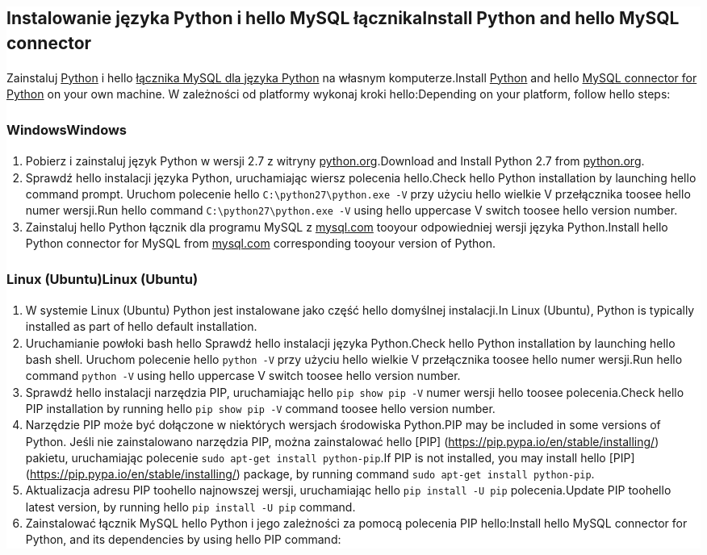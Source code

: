 ## <a name="install-python-and-hello-mysql-connector"></a><span data-ttu-id="496e7-111">Instalowanie języka Python i hello MySQL łącznika</span><span class="sxs-lookup"><span data-stu-id="496e7-111">Install Python and hello MySQL connector</span></span>
<span data-ttu-id="496e7-112">Zainstaluj [Python](https://www.python.org/downloads/) i hello [łącznika MySQL dla języka Python](https://dev.mysql.com/downloads/connector/python/) na własnym komputerze.</span><span class="sxs-lookup"><span data-stu-id="496e7-112">Install [Python](https://www.python.org/downloads/) and hello [MySQL connector for Python](https://dev.mysql.com/downloads/connector/python/) on your own machine.</span></span> <span data-ttu-id="496e7-113">W zależności od platformy wykonaj kroki hello:</span><span class="sxs-lookup"><span data-stu-id="496e7-113">Depending on your platform, follow hello steps:</span></span>

### <a name="windows"></a><span data-ttu-id="496e7-114">Windows</span><span class="sxs-lookup"><span data-stu-id="496e7-114">Windows</span></span>
1. <span data-ttu-id="496e7-115">Pobierz i zainstaluj język Python w wersji 2.7 z witryny [python.org](https://www.python.org/downloads/windows/).</span><span class="sxs-lookup"><span data-stu-id="496e7-115">Download and Install Python 2.7 from [python.org](https://www.python.org/downloads/windows/).</span></span> 
2. <span data-ttu-id="496e7-116">Sprawdź hello instalacji języka Python, uruchamiając wiersz polecenia hello.</span><span class="sxs-lookup"><span data-stu-id="496e7-116">Check hello Python installation by launching hello command prompt.</span></span> <span data-ttu-id="496e7-117">Uruchom polecenie hello `C:\python27\python.exe -V` przy użyciu hello wielkie V przełącznika toosee hello numer wersji.</span><span class="sxs-lookup"><span data-stu-id="496e7-117">Run hello command `C:\python27\python.exe -V` using hello uppercase V switch toosee hello version number.</span></span>
3. <span data-ttu-id="496e7-118">Zainstaluj hello Python łącznik dla programu MySQL z [mysql.com](https://dev.mysql.com/downloads/connector/python/) tooyour odpowiedniej wersji języka Python.</span><span class="sxs-lookup"><span data-stu-id="496e7-118">Install hello Python connector for MySQL from [mysql.com](https://dev.mysql.com/downloads/connector/python/) corresponding tooyour version of Python.</span></span>

### <a name="linux-ubuntu"></a><span data-ttu-id="496e7-119">Linux (Ubuntu)</span><span class="sxs-lookup"><span data-stu-id="496e7-119">Linux (Ubuntu)</span></span>
1. <span data-ttu-id="496e7-120">W systemie Linux (Ubuntu) Python jest instalowane jako część hello domyślnej instalacji.</span><span class="sxs-lookup"><span data-stu-id="496e7-120">In Linux (Ubuntu), Python is typically installed as part of hello default installation.</span></span>
2. <span data-ttu-id="496e7-121">Uruchamianie powłoki bash hello Sprawdź hello instalacji języka Python.</span><span class="sxs-lookup"><span data-stu-id="496e7-121">Check hello Python installation by launching hello bash shell.</span></span> <span data-ttu-id="496e7-122">Uruchom polecenie hello `python -V` przy użyciu hello wielkie V przełącznika toosee hello numer wersji.</span><span class="sxs-lookup"><span data-stu-id="496e7-122">Run hello command `python -V` using hello uppercase V switch toosee hello version number.</span></span>
3. <span data-ttu-id="496e7-123">Sprawdź hello instalacji narzędzia PIP, uruchamiając hello `pip show pip -V` numer wersji hello toosee polecenia.</span><span class="sxs-lookup"><span data-stu-id="496e7-123">Check hello PIP installation by running hello `pip show pip -V` command toosee hello version number.</span></span> 
4. <span data-ttu-id="496e7-124">Narzędzie PIP może być dołączone w niektórych wersjach środowiska Python.</span><span class="sxs-lookup"><span data-stu-id="496e7-124">PIP may be included in some versions of Python.</span></span> <span data-ttu-id="496e7-125">Jeśli nie zainstalowano narzędzia PIP, można zainstalować hello [PIP] (https://pip.pypa.io/en/stable/installing/) pakietu, uruchamiając polecenie `sudo apt-get install python-pip`.</span><span class="sxs-lookup"><span data-stu-id="496e7-125">If PIP is not installed, you may install hello [PIP] (https://pip.pypa.io/en/stable/installing/) package, by running command `sudo apt-get install python-pip`.</span></span>
5. <span data-ttu-id="496e7-126">Aktualizacja adresu PIP toohello najnowszej wersji, uruchamiając hello `pip install -U pip` polecenia.</span><span class="sxs-lookup"><span data-stu-id="496e7-126">Update PIP toohello latest version, by running hello `pip install -U pip` command.</span></span>
6. <span data-ttu-id="496e7-127">Zainstalować łącznik MySQL hello Python i jego zależności za pomocą polecenia PIP hello:</span><span class="sxs-lookup"><span data-stu-id="496e7-127">Install hello MySQL connector for Python, and its dependencies by using hello PIP command:</span></span>
